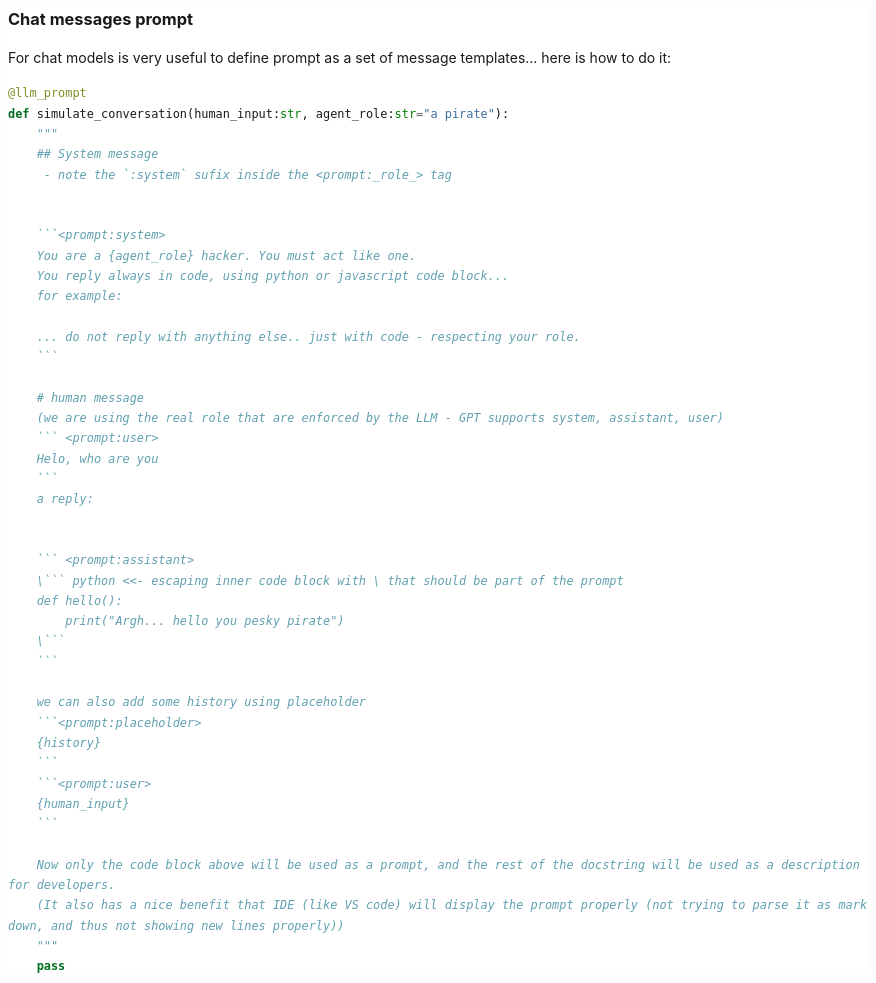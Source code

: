 ### Chat messages prompt

For chat models is very useful to define prompt as a set of message templates... here is how to do it:

``` python
@llm_prompt
def simulate_conversation(human_input:str, agent_role:str="a pirate"):
    """
    ## System message
     - note the `:system` sufix inside the <prompt:_role_> tag
     

    ```<prompt:system>
    You are a {agent_role} hacker. You must act like one.
    You reply always in code, using python or javascript code block...
    for example:
    
    ... do not reply with anything else.. just with code - respecting your role.
    ```

    # human message 
    (we are using the real role that are enforced by the LLM - GPT supports system, assistant, user)
    ``` <prompt:user>
    Helo, who are you
    ```
    a reply:
    

    ``` <prompt:assistant>
    \``` python <<- escaping inner code block with \ that should be part of the prompt
    def hello():
        print("Argh... hello you pesky pirate")
    \```
    ```
    
    we can also add some history using placeholder
    ```<prompt:placeholder>
    {history}
    ```
    ```<prompt:user>
    {human_input}
    ```

    Now only the code block above will be used as a prompt, and the rest of the docstring will be used as a description for developers.
    (It also has a nice benefit that IDE (like VS code) will display the prompt properly (not trying to parse it as markdown, and thus not showing new lines properly))
    """
    pass

```
